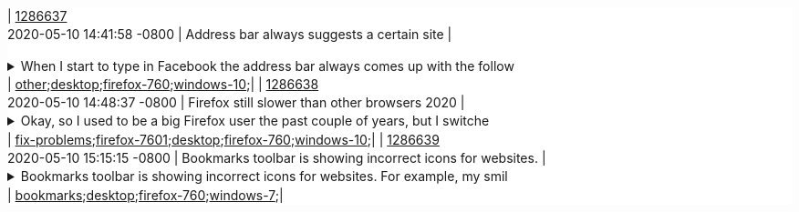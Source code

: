 | [1286637](https://support.mozilla.org/questions/1286637)<br>2020-05-10 14:41:58 -0800 | Address bar always suggests a certain site |<details><summary>When I start to type in Facebook the address bar always comes up with the follow</summary></details> | [other](https://support.mozilla.org/en-US/questions/firefox?tagged=other);[desktop](https://support.mozilla.org/en-US/questions/firefox?tagged=desktop);[firefox-760](https://support.mozilla.org/en-US/questions/firefox?tagged=firefox-760);[windows-10](https://support.mozilla.org/en-US/questions/firefox?tagged=windows-10);|
| [1286638](https://support.mozilla.org/questions/1286638)<br>2020-05-10 14:48:37 -0800 | Firefox still slower than other browsers 2020 |<details><summary>Okay, so I used to be a big Firefox user the past couple of years, but I switche</summary></details> | [fix-problems](https://support.mozilla.org/en-US/questions/firefox?tagged=fix-problems);[firefox-7601](https://support.mozilla.org/en-US/questions/firefox?tagged=firefox-7601);[desktop](https://support.mozilla.org/en-US/questions/firefox?tagged=desktop);[firefox-760](https://support.mozilla.org/en-US/questions/firefox?tagged=firefox-760);[windows-10](https://support.mozilla.org/en-US/questions/firefox?tagged=windows-10);|
| [1286639](https://support.mozilla.org/questions/1286639)<br>2020-05-10 15:15:15 -0800 | Bookmarks toolbar is showing incorrect icons for websites. |<details><summary>Bookmarks toolbar is showing incorrect icons for websites.  For example, my smil</summary></details> | [bookmarks](https://support.mozilla.org/en-US/questions/firefox?tagged=bookmarks);[desktop](https://support.mozilla.org/en-US/questions/firefox?tagged=desktop);[firefox-760](https://support.mozilla.org/en-US/questions/firefox?tagged=firefox-760);[windows-7](https://support.mozilla.org/en-US/questions/firefox?tagged=windows-7);|
